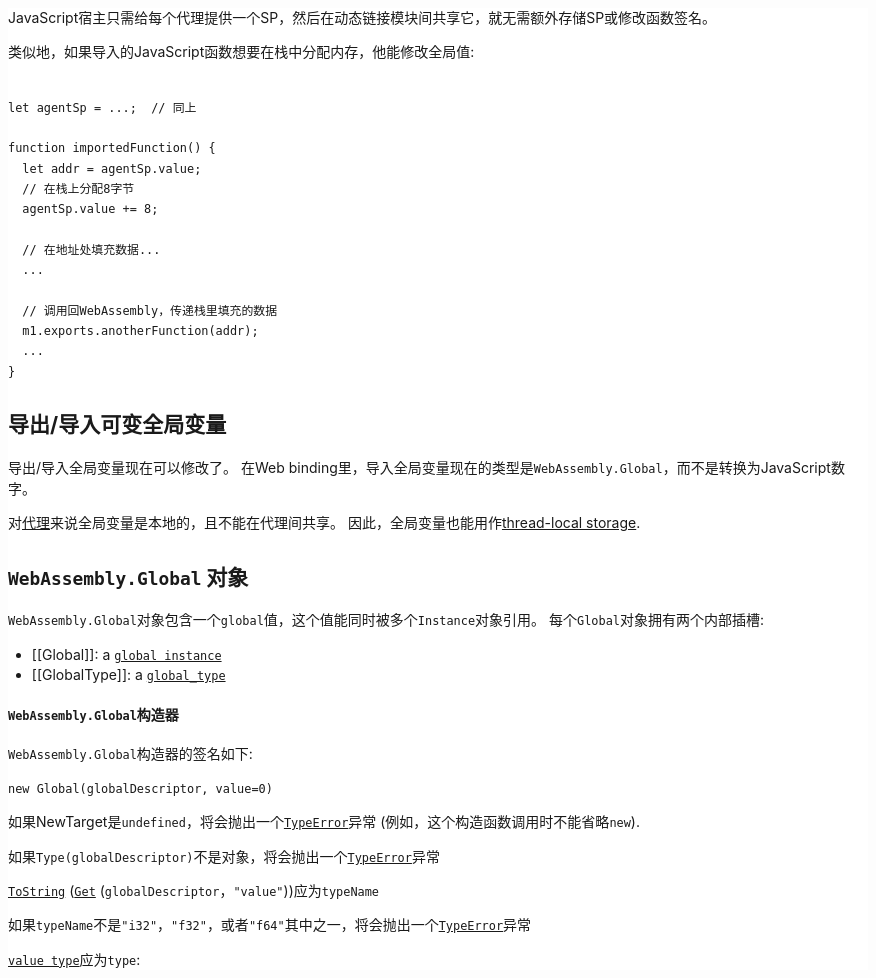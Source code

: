 JavaScript宿主只需给每个代理提供一个SP，然后在动态链接模块间共享它，就无需额外存储SP或修改函数签名。

类似地，如果导入的JavaScript函数想要在栈中分配内存，他能修改全局值:

```

let agentSp = ...;  // 同上

function importedFunction() {
  let addr = agentSp.value;
  // 在栈上分配8字节
  agentSp.value += 8;

  // 在地址处填充数据...
  ...

  // 调用回WebAssembly，传递栈里填充的数据
  m1.exports.anotherFunction(addr);
  ...
}
```

## 导出/导入可变全局变量

导出/导入全局变量现在可以修改了。
在Web binding里，导入全局变量现在的类型是`WebAssembly.Global`，而不是转换为JavaScript数字。

对[代理][agent]来说全局变量是本地的，且不能在代理间共享。
因此，全局变量也能用作[thread-local storage](https://en.wikipedia.org/wiki/Thread-local_storage).

## `WebAssembly.Global` 对象

`WebAssembly.Global`对象包含一个`global`值，这个值能同时被多个`Instance`对象引用。
每个`Global`对象拥有两个内部插槽:

* \[\[Global\]\]: a [`global instance`]
* \[\[GlobalType\]\]: a [`global_type`]

#### `WebAssembly.Global`构造器

`WebAssembly.Global`构造器的签名如下:

```
new Global(globalDescriptor, value=0)
```

如果NewTarget是`undefined`，将会抛出一个[`TypeError`]异常
(例如，这个构造函数调用时不能省略`new`).

如果`Type(globalDescriptor)`不是对象，将会抛出一个[`TypeError`]异常

[`ToString`] ([`Get`] (`globalDescriptor`，`"value"`))应为`typeName`

如果`typeName`不是`"i32"`，`"f32"`，或者`"f64"`其中之一，将会抛出一个[`TypeError`]异常

[`value type`]应为`type`:


[agent]: Overview.md#agents-and-agent-clusters
[`external`]: https://github.com/WebAssembly/spec/blob/master/interpreter/spec/instance.ml#L24
[`Get`]: https://tc39.github.io/ecma262/#sec-get-o-p
[global]: https://github.com/WebAssembly/spec/blob/master/interpreter/spec/instance.ml#L15
[`global_type`]: https://webassembly.github.io/spec/syntax/types.html#global-types
[`global instance`]: http://webassembly.github.io/spec/execution/runtime.html#global-instances
[`import`]: https://github.com/WebAssembly/spec/blob/master/interpreter/spec/ast.ml#L168
[`ToBoolean`]: https://tc39.github.io/ecma262/#sec-toboolean
[`ToJSValue`]: https://github.com/WebAssembly/design/blob/master/JS.md#tojsvalue
[`ToString`]: https://tc39.github.io/ecma262/#sec-tostring
[`@@toStringTag`]: https://tc39.github.io/ecma262/#sec-well-known-symbols
[`ToWebAssemblyValue`]: https://github.com/WebAssembly/design/blob/master/JS.md#towebassemblyvalue
[`TypeError`]: https://tc39.github.io/ecma262/#sec-native-error-types-used-in-this-standard-typeerror
[`value type`]: https://github.com/WebAssembly/spec/blob/master/interpreter/spec/types.ml#L3